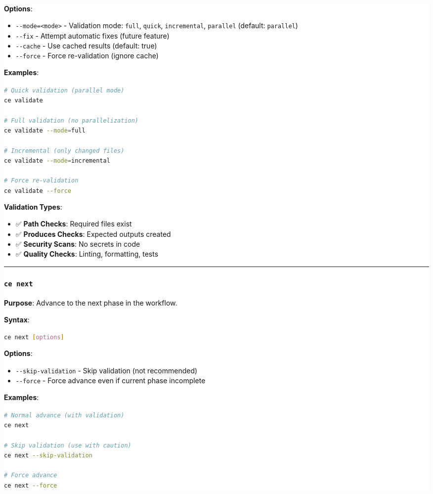 **Options**:
- `--mode=<mode>` - Validation mode: `full`, `quick`, `incremental`, `parallel` (default: `parallel`)
- `--fix` - Attempt automatic fixes (future feature)
- `--cache` - Use cached results (default: true)
- `--force` - Force re-validation (ignore cache)

**Examples**:
```bash
# Quick validation (parallel mode)
ce validate

# Full validation (no parallelization)
ce validate --mode=full

# Incremental (only changed files)
ce validate --mode=incremental

# Force re-validation
ce validate --force
```

**Validation Types**:
- ✅ **Path Checks**: Required files exist
- ✅ **Produces Checks**: Expected outputs created
- ✅ **Security Scans**: No secrets in code
- ✅ **Quality Checks**: Linting, formatting, tests

---

### `ce next`

**Purpose**: Advance to the next phase in the workflow.

**Syntax**:
```bash
ce next [options]
```

**Options**:
- `--skip-validation` - Skip validation (not recommended)
- `--force` - Force advance even if current phase incomplete

**Examples**:
```bash
# Normal advance (with validation)
ce next

# Skip validation (use with caution)
ce next --skip-validation

# Force advance
ce next --force
```

